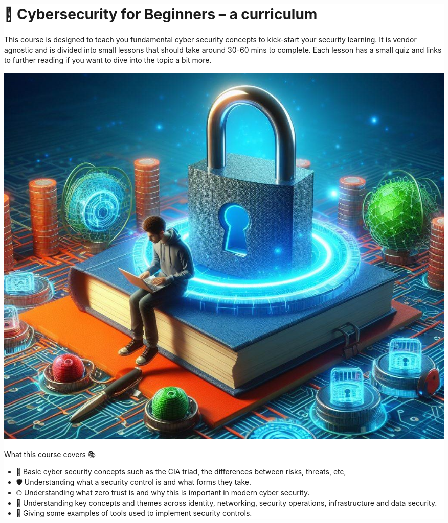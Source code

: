 #  🚀 Cybersecurity for Beginners – a curriculum

This course is designed to teach you fundamental cyber security concepts to kick-start your security learning. It is vendor agnostic and is divided into small lessons that should take around 30-60 mins to complete. Each lesson has a small quiz and links to further reading if you want to dive into the topic a bit more.

![Cybersecurity for Beginners](images/banner.jpg)

What this course covers 📚

- 🔐 Basic cyber security concepts such as the CIA triad, the differences between risks, threats, etc,
- 🛡️ Understanding what a security control is and what forms they take.
- 🌐 Understanding what zero trust is and why this is important in modern cyber security.
- 🔑 Understanding key concepts and themes across identity, networking, security operations, infrastructure and data security.
- 🔧 Giving some examples of tools used to implement security controls.
